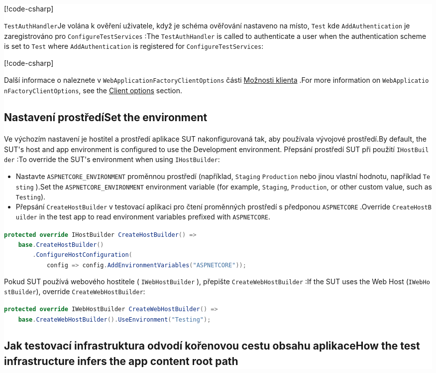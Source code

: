 [!code-csharp[](integration-tests/samples/3.x/IntegrationTestsSample/tests/RazorPagesProject.Tests/IntegrationTests/AuthTests.cs?name=snippet4&highlight=11-18)]

<span data-ttu-id="0e117-318">`TestAuthHandler`Je volána k ověření uživatele, když je schéma ověřování nastaveno na místo, `Test` kde `AddAuthentication` je zaregistrováno pro `ConfigureTestServices` :</span><span class="sxs-lookup"><span data-stu-id="0e117-318">The `TestAuthHandler` is called to authenticate a user when the authentication scheme is set to `Test` where `AddAuthentication` is registered for `ConfigureTestServices`:</span></span>

[!code-csharp[](integration-tests/samples/3.x/IntegrationTestsSample/tests/RazorPagesProject.Tests/IntegrationTests/AuthTests.cs?name=snippet3&highlight=7-12)]

<span data-ttu-id="0e117-319">Další informace o naleznete v `WebApplicationFactoryClientOptions` části [Možnosti klienta](#client-options) .</span><span class="sxs-lookup"><span data-stu-id="0e117-319">For more information on `WebApplicationFactoryClientOptions`, see the [Client options](#client-options) section.</span></span>

## <a name="set-the-environment"></a><span data-ttu-id="0e117-320">Nastavení prostředí</span><span class="sxs-lookup"><span data-stu-id="0e117-320">Set the environment</span></span>

<span data-ttu-id="0e117-321">Ve výchozím nastavení je hostitel a prostředí aplikace SUT nakonfigurovaná tak, aby používala vývojové prostředí.</span><span class="sxs-lookup"><span data-stu-id="0e117-321">By default, the SUT's host and app environment is configured to use the Development environment.</span></span> <span data-ttu-id="0e117-322">Přepsání prostředí SUT při použití `IHostBuilder` :</span><span class="sxs-lookup"><span data-stu-id="0e117-322">To override the SUT's environment when using `IHostBuilder`:</span></span>

* <span data-ttu-id="0e117-323">Nastavte `ASPNETCORE_ENVIRONMENT` proměnnou prostředí (například, `Staging` `Production` nebo jinou vlastní hodnotu, například `Testing` ).</span><span class="sxs-lookup"><span data-stu-id="0e117-323">Set the `ASPNETCORE_ENVIRONMENT` environment variable (for example, `Staging`, `Production`, or other custom value, such as `Testing`).</span></span>
* <span data-ttu-id="0e117-324">Přepsání `CreateHostBuilder` v testovací aplikaci pro čtení proměnných prostředí s předponou `ASPNETCORE` .</span><span class="sxs-lookup"><span data-stu-id="0e117-324">Override `CreateHostBuilder` in the test app to read environment variables prefixed with `ASPNETCORE`.</span></span>

```csharp
protected override IHostBuilder CreateHostBuilder() =>
    base.CreateHostBuilder()
        .ConfigureHostConfiguration(
            config => config.AddEnvironmentVariables("ASPNETCORE"));
```

<span data-ttu-id="0e117-325">Pokud SUT používá webového hostitele ( `IWebHostBuilder` ), přepište `CreateWebHostBuilder` :</span><span class="sxs-lookup"><span data-stu-id="0e117-325">If the SUT uses the Web Host (`IWebHostBuilder`), override `CreateWebHostBuilder`:</span></span>

```csharp
protected override IWebHostBuilder CreateWebHostBuilder() =>
    base.CreateWebHostBuilder().UseEnvironment("Testing");
```

## <a name="how-the-test-infrastructure-infers-the-app-content-root-path"></a><span data-ttu-id="0e117-326">Jak testovací infrastruktura odvodí kořenovou cestu obsahu aplikace</span><span class="sxs-lookup"><span data-stu-id="0e117-326">How the test infrastructure infers the app content root path</span></span>
